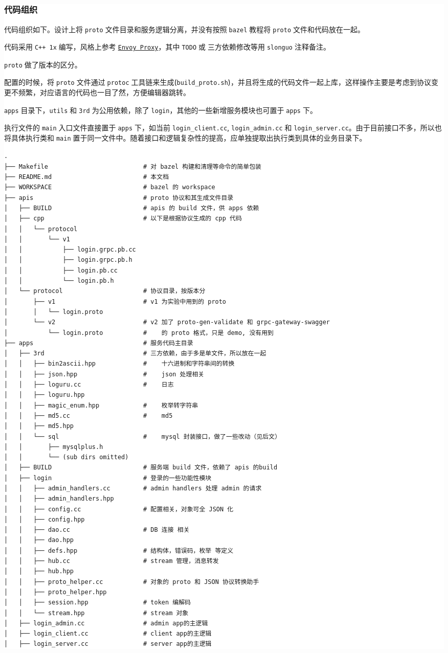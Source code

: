 ### 代码组织


代码组织如下。设计上将 `proto` 文件目录和服务逻辑分离，并没有按照 `bazel` 教程将 `proto` 文件和代码放在一起。

代码采用 `C++ 1x` 编写，风格上参考 [`Envoy Proxy`](https://github.com/envoyproxy/envoy)，其中 `TODO` 或 三方依赖修改等用 `slonguo` 注释备注。

`proto` 做了版本的区分。

配置的时候，将 `proto` 文件通过 `protoc` 工具链来生成(`build_proto.sh`)，并且将生成的代码文件一起上库，这样操作主要是考虑到协议变更不频繁，对应语言的代码也一目了然，方便编辑器跳转。

`apps` 目录下，`utils` 和 `3rd` 为公用依赖，除了 `login`，其他的一些新增服务模块也可置于 `apps` 下。

执行文件的 `main` 入口文件直接置于 `apps` 下，如当前 `login_client.cc`, `login_admin.cc` 和 `login_server.cc`。由于目前接口不多，所以也将具体执行类和 `main` 置于同一文件中。随着接口和逻辑复杂性的提高，应单独提取出执行类到具体的业务目录下。

```text
.
├── Makefile                          # 对 bazel 构建和清理等命令的简单包装
├── README.md                         # 本文档
├── WORKSPACE                         # bazel 的 workspace
├── apis                              # proto 协议和其生成文件目录
│   ├── BUILD                         # apis 的 build 文件，供 apps 依赖
│   ├── cpp                           # 以下是根据协议生成的 cpp 代码
│   │   └── protocol
│   │       └── v1
│   │           ├── login.grpc.pb.cc
│   │           ├── login.grpc.pb.h
│   │           ├── login.pb.cc
│   │           └── login.pb.h
│   └── protocol                      # 协议目录，按版本分
│       ├── v1                        # v1 为实验中用到的 proto
│       │   └── login.proto
│       └── v2                        # v2 加了 proto-gen-validate 和 grpc-gateway-swagger
│           └── login.proto           #    的 proto 格式，只是 demo, 没有用到
├── apps                              # 服务代码主目录
│   ├── 3rd                           # 三方依赖，由于多是单文件，所以放在一起
│   │   ├── bin2ascii.hpp             #    十六进制和字符串间的转换
│   │   ├── json.hpp                  #    json 处理相关
│   │   ├── loguru.cc                 #    日志
│   │   ├── loguru.hpp
│   │   ├── magic_enum.hpp            #    枚举转字符串
│   │   ├── md5.cc                    #    md5
│   │   ├── md5.hpp             
│   │   └── sql                       #    mysql 封装接口，做了一些改动（见后文）
│   │       ├── mysqlplus.h
│   │       └── (sub dirs omitted)
│   ├── BUILD                         # 服务端 build 文件，依赖了 apis 的build
│   ├── login                         # 登录的一些功能性模块
│   │   ├── admin_handlers.cc         # admin handlers 处理 admin 的请求
│   │   ├── admin_handlers.hpp
│   │   ├── config.cc                 # 配置相关，对象可全 JSON 化
│   │   ├── config.hpp
│   │   ├── dao.cc                    # DB 连接 相关
│   │   ├── dao.hpp
│   │   ├── defs.hpp                  # 结构体，错误码，枚举 等定义
│   │   ├── hub.cc                    # stream 管理，消息转发
│   │   ├── hub.hpp
│   │   ├── proto_helper.cc           # 对象的 proto 和 JSON 协议转换助手
│   │   ├── proto_helper.hpp
│   │   ├── session.hpp               # token 编解码
│   │   └── stream.hpp                # stream 对象
│   ├── login_admin.cc                # admin app的主逻辑
│   ├── login_client.cc               # client app的主逻辑
│   ├── login_server.cc               # server app的主逻辑
```